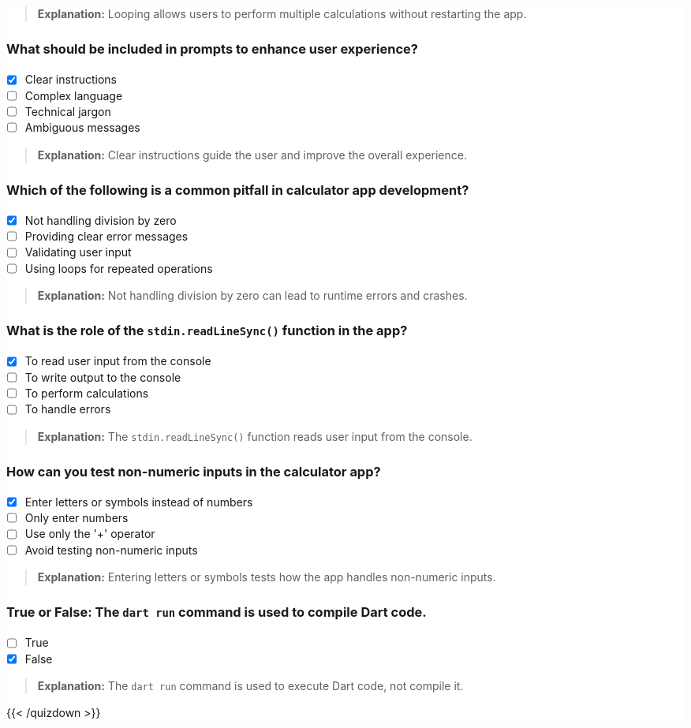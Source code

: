 > **Explanation:** Looping allows users to perform multiple calculations without restarting the app.

### What should be included in prompts to enhance user experience?

- [x] Clear instructions
- [ ] Complex language
- [ ] Technical jargon
- [ ] Ambiguous messages

> **Explanation:** Clear instructions guide the user and improve the overall experience.

### Which of the following is a common pitfall in calculator app development?

- [x] Not handling division by zero
- [ ] Providing clear error messages
- [ ] Validating user input
- [ ] Using loops for repeated operations

> **Explanation:** Not handling division by zero can lead to runtime errors and crashes.

### What is the role of the `stdin.readLineSync()` function in the app?

- [x] To read user input from the console
- [ ] To write output to the console
- [ ] To perform calculations
- [ ] To handle errors

> **Explanation:** The `stdin.readLineSync()` function reads user input from the console.

### How can you test non-numeric inputs in the calculator app?

- [x] Enter letters or symbols instead of numbers
- [ ] Only enter numbers
- [ ] Use only the '+' operator
- [ ] Avoid testing non-numeric inputs

> **Explanation:** Entering letters or symbols tests how the app handles non-numeric inputs.

### True or False: The `dart run` command is used to compile Dart code.

- [ ] True
- [x] False

> **Explanation:** The `dart run` command is used to execute Dart code, not compile it.

{{< /quizdown >}}
